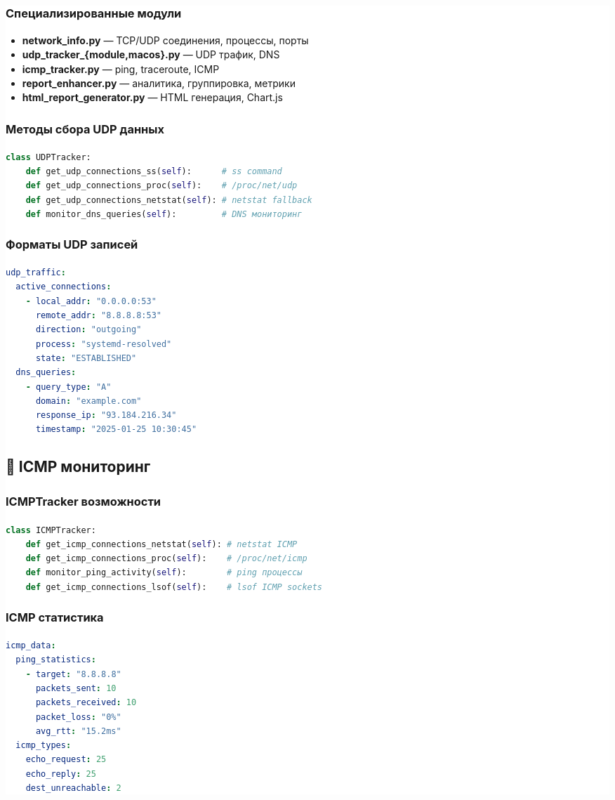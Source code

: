 ### Специализированные модули
- **network_info.py** — TCP/UDP соединения, процессы, порты
- **udp_tracker_{module,macos}.py** — UDP трафик, DNS
- **icmp_tracker.py** — ping, traceroute, ICMP
- **report_enhancer.py** — аналитика, группировка, метрики
- **html_report_generator.py** — HTML генерация, Chart.js

### Методы сбора UDP данных
```python
class UDPTracker:
    def get_udp_connections_ss(self):      # ss command
    def get_udp_connections_proc(self):    # /proc/net/udp
    def get_udp_connections_netstat(self): # netstat fallback
    def monitor_dns_queries(self):         # DNS мониторинг
```

### Форматы UDP записей
```yaml
udp_traffic:
  active_connections:
    - local_addr: "0.0.0.0:53"
      remote_addr: "8.8.8.8:53"
      direction: "outgoing"
      process: "systemd-resolved"
      state: "ESTABLISHED"
  dns_queries:
    - query_type: "A"
      domain: "example.com"
      response_ip: "93.184.216.34"
      timestamp: "2025-01-25 10:30:45"
```

## 🏓 ICMP мониторинг

### ICMPTracker возможности
```python
class ICMPTracker:
    def get_icmp_connections_netstat(self): # netstat ICMP
    def get_icmp_connections_proc(self):    # /proc/net/icmp
    def monitor_ping_activity(self):        # ping процессы
    def get_icmp_connections_lsof(self):    # lsof ICMP sockets
```

### ICMP статистика
```yaml
icmp_data:
  ping_statistics:
    - target: "8.8.8.8"
      packets_sent: 10
      packets_received: 10
      packet_loss: "0%"
      avg_rtt: "15.2ms"
  icmp_types:
    echo_request: 25
    echo_reply: 25
    dest_unreachable: 2
```
